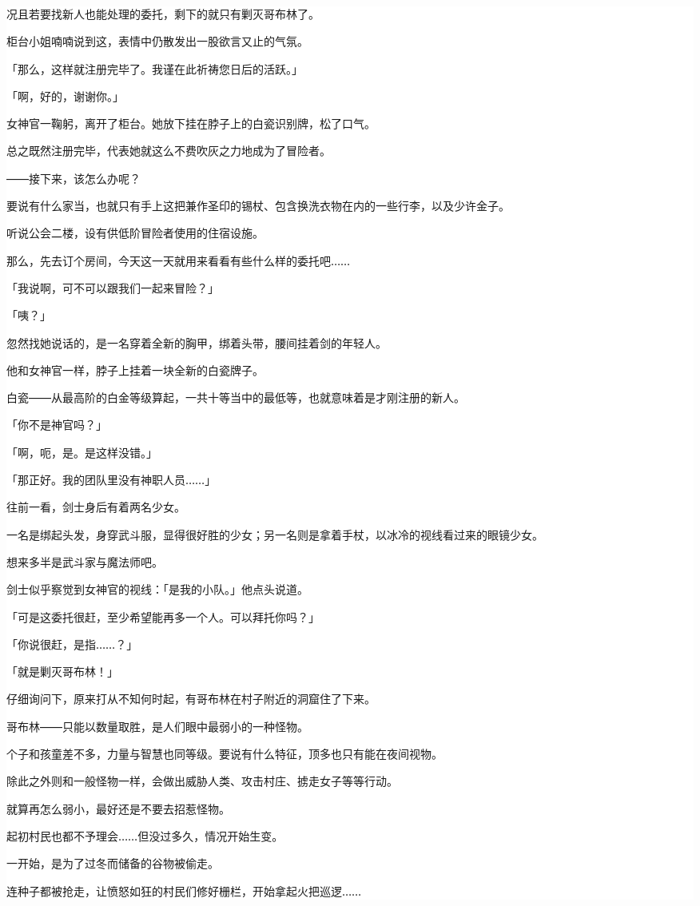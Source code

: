 况且若要找新人也能处理的委托，剩下的就只有剿灭哥布林了。

柜台小姐喃喃说到这，表情中仍散发出一股欲言又止的气氛。

「那么，这样就注册完毕了。我谨在此祈祷您日后的活跃。」

「啊，好的，谢谢你。」

女神官一鞠躬，离开了柜台。她放下挂在脖子上的白瓷识别牌，松了口气。

总之既然注册完毕，代表她就这么不费吹灰之力地成为了冒险者。

——接下来，该怎么办呢？

要说有什么家当，也就只有手上这把兼作圣印的锡杖、包含换洗衣物在内的一些行李，以及少许金子。

听说公会二楼，设有供低阶冒险者使用的住宿设施。

那么，先去订个房间，今天这一天就用来看看有些什么样的委托吧……

「我说啊，可不可以跟我们一起来冒险？」

「咦？」

忽然找她说话的，是一名穿着全新的胸甲，绑着头带，腰间挂着剑的年轻人。

他和女神官一样，脖子上挂着一块全新的白瓷牌子。

白瓷——从最高阶的白金等级算起，一共十等当中的最低等，也就意味着是才刚注册的新人。

「你不是神官吗？」

「啊，呃，是。是这样没错。」

「那正好。我的团队里没有神职人员……」

往前一看，剑士身后有着两名少女。

一名是绑起头发，身穿武斗服，显得很好胜的少女；另一名则是拿着手杖，以冰冷的视线看过来的眼镜少女。

想来多半是武斗家与魔法师吧。

剑士似乎察觉到女神官的视线：「是我的小队。」他点头说道。

「可是这委托很赶，至少希望能再多一个人。可以拜托你吗？」

「你说很赶，是指……？」

「就是剿灭哥布林！」

仔细询问下，原来打从不知何时起，有哥布林在村子附近的洞窟住了下来。

哥布林——只能以数量取胜，是人们眼中最弱小的一种怪物。

个子和孩童差不多，力量与智慧也同等级。要说有什么特征，顶多也只有能在夜间视物。

除此之外则和一般怪物一样，会做出威胁人类、攻击村庄、掳走女子等等行动。

就算再怎么弱小，最好还是不要去招惹怪物。

起初村民也都不予理会……但没过多久，情况开始生变。

一开始，是为了过冬而储备的谷物被偷走。

连种子都被抢走，让愤怒如狂的村民们修好栅栏，开始拿起火把巡逻……
